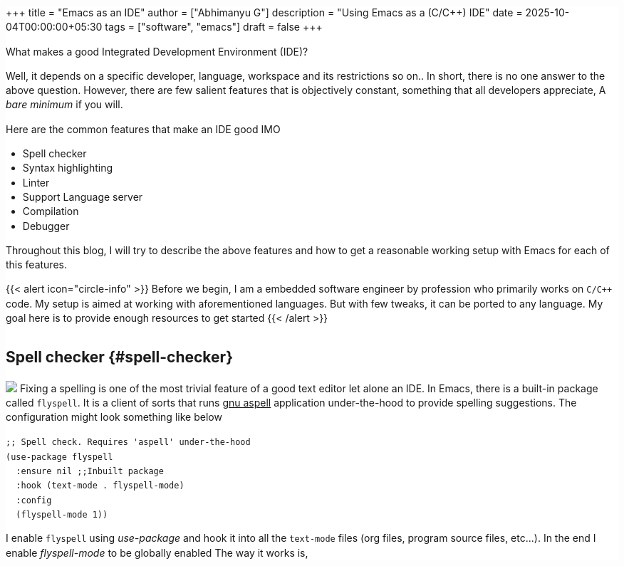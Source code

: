 +++
title = "Emacs as an IDE"
author = ["Abhimanyu G"]
description = "Using Emacs as a (C/C++) IDE"
date = 2025-10-04T00:00:00+05:30
tags = ["software", "emacs"]
draft = false
+++

What makes a good Integrated Development Environment (IDE)?

Well, it depends on a specific developer, language, workspace and its restrictions so on.. In short, there is no one answer to the above question. However, there are few salient features that is objectively constant, something that all developers appreciate, A _bare minimum_ if you will.

Here are the common features that make an IDE good IMO

-   Spell checker
-   Syntax highlighting
-   Linter
-   Support Language server
-   Compilation
-   Debugger

Throughout this blog, I will try to describe the above features and how to get a reasonable working setup with Emacs for each of this features.

{{< alert icon="circle-info" >}}
Before we begin, I am a embedded software engineer by profession who primarily works on `C/C++` code. My setup is aimed at working with aforementioned languages. But with few tweaks, it can be ported to any language. My goal here is to provide enough resources to get started
{{< /alert >}}


## Spell checker {#spell-checker}

![](/images/spelling-mistake-meme.jpg)
Fixing a spelling is one of the most trivial feature of a good text editor let alone an IDE. In Emacs, there is a built-in package called `flyspell`. It is a client of sorts that runs [gnu aspell](http://aspell.net/) application under-the-hood to provide spelling suggestions. The configuration might look something like below

```emacs-lisp
;; Spell check. Requires 'aspell' under-the-hood
(use-package flyspell
  :ensure nil ;;Inbuilt package
  :hook (text-mode . flyspell-mode)
  :config
  (flyspell-mode 1))
```

I enable `flyspell` using _use-package_ and hook it into all the `text-mode` files (org files, program source files, etc...). In the end I enable _flyspell-mode_ to be globally enabled
The way it works is,
